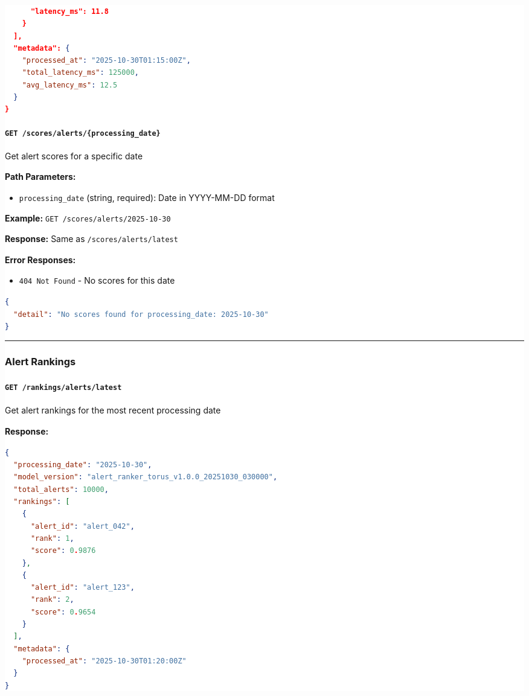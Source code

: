 ```json
      "latency_ms": 11.8
    }
  ],
  "metadata": {
    "processed_at": "2025-10-30T01:15:00Z",
    "total_latency_ms": 125000,
    "avg_latency_ms": 12.5
  }
}
```

#### `GET /scores/alerts/{processing_date}`
Get alert scores for a specific date

**Path Parameters:**
- `processing_date` (string, required): Date in YYYY-MM-DD format

**Example:** `GET /scores/alerts/2025-10-30`

**Response:** Same as `/scores/alerts/latest`

**Error Responses:**
- `404 Not Found` - No scores for this date
```json
{
  "detail": "No scores found for processing_date: 2025-10-30"
}
```

---

### Alert Rankings

#### `GET /rankings/alerts/latest`
Get alert rankings for the most recent processing date

**Response:**
```json
{
  "processing_date": "2025-10-30",
  "model_version": "alert_ranker_torus_v1.0.0_20251030_030000",
  "total_alerts": 10000,
  "rankings": [
    {
      "alert_id": "alert_042",
      "rank": 1,
      "score": 0.9876
    },
    {
      "alert_id": "alert_123",
      "rank": 2,
      "score": 0.9654
    }
  ],
  "metadata": {
    "processed_at": "2025-10-30T01:20:00Z"
  }
}
```

